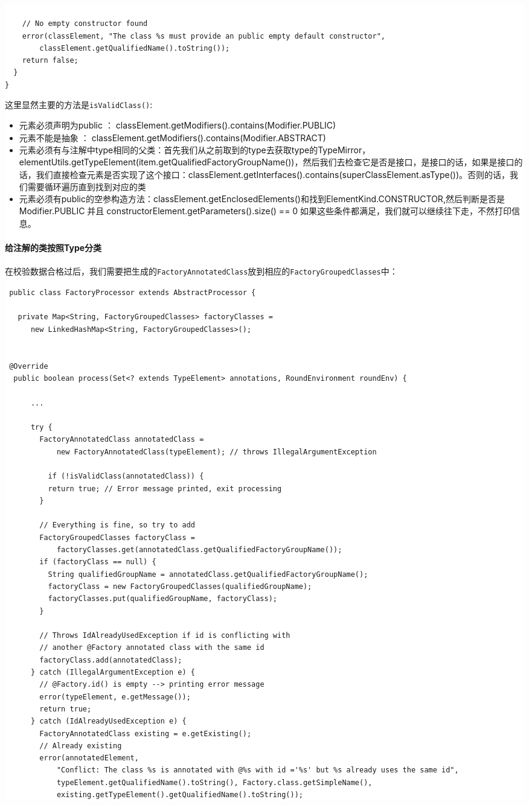 ```java:n

    // No empty constructor found
    error(classElement, "The class %s must provide an public empty default constructor",
        classElement.getQualifiedName().toString());
    return false;
  }
}
```
这里显然主要的方法是`isValidClass()`:
* 元素必须声明为public ： classElement.getModifiers().contains(Modifier.PUBLIC)
* 元素不能是抽象 ： classElement.getModifiers().contains(Modifier.ABSTRACT)
* 元素必须有与注解中type相同的父类：首先我们从之前取到的type去获取type的TypeMirror，elementUtils.getTypeElement(item.getQualifiedFactoryGroupName())，然后我们去检查它是否是接口，是接口的话，如果是接口的话，我们直接检查元素是否实现了这个接口：classElement.getInterfaces().contains(superClassElement.asType())。否则的话，我们需要循环遍历直到找到对应的类
* 元素必须有public的空参构造方法：classElement.getEnclosedElements()和找到ElementKind.CONSTRUCTOR,然后判断是否是 Modifier.PUBLIC 并且 constructorElement.getParameters().size() == 0
如果这些条件都满足，我们就可以继续往下走，不然打印信息。
#### 给注解的类按照Type分类
在校验数据合格过后，我们需要把生成的`FactoryAnnotatedClass`放到相应的`FactoryGroupedClasses`中：
```java:n
 public class FactoryProcessor extends AbstractProcessor {

   private Map<String, FactoryGroupedClasses> factoryClasses =
      new LinkedHashMap<String, FactoryGroupedClasses>();


 @Override
  public boolean process(Set<? extends TypeElement> annotations, RoundEnvironment roundEnv) {

      ...

      try {
        FactoryAnnotatedClass annotatedClass =
            new FactoryAnnotatedClass(typeElement); // throws IllegalArgumentException

          if (!isValidClass(annotatedClass)) {
          return true; // Error message printed, exit processing
        }

        // Everything is fine, so try to add
        FactoryGroupedClasses factoryClass =
            factoryClasses.get(annotatedClass.getQualifiedFactoryGroupName());
        if (factoryClass == null) {
          String qualifiedGroupName = annotatedClass.getQualifiedFactoryGroupName();
          factoryClass = new FactoryGroupedClasses(qualifiedGroupName);
          factoryClasses.put(qualifiedGroupName, factoryClass);
        }

        // Throws IdAlreadyUsedException if id is conflicting with
        // another @Factory annotated class with the same id
        factoryClass.add(annotatedClass);
      } catch (IllegalArgumentException e) {
        // @Factory.id() is empty --> printing error message
        error(typeElement, e.getMessage());
        return true;
      } catch (IdAlreadyUsedException e) {
        FactoryAnnotatedClass existing = e.getExisting();
        // Already existing
        error(annotatedElement,
            "Conflict: The class %s is annotated with @%s with id ='%s' but %s already uses the same id",
            typeElement.getQualifiedName().toString(), Factory.class.getSimpleName(),
            existing.getTypeElement().getQualifiedName().toString());
```